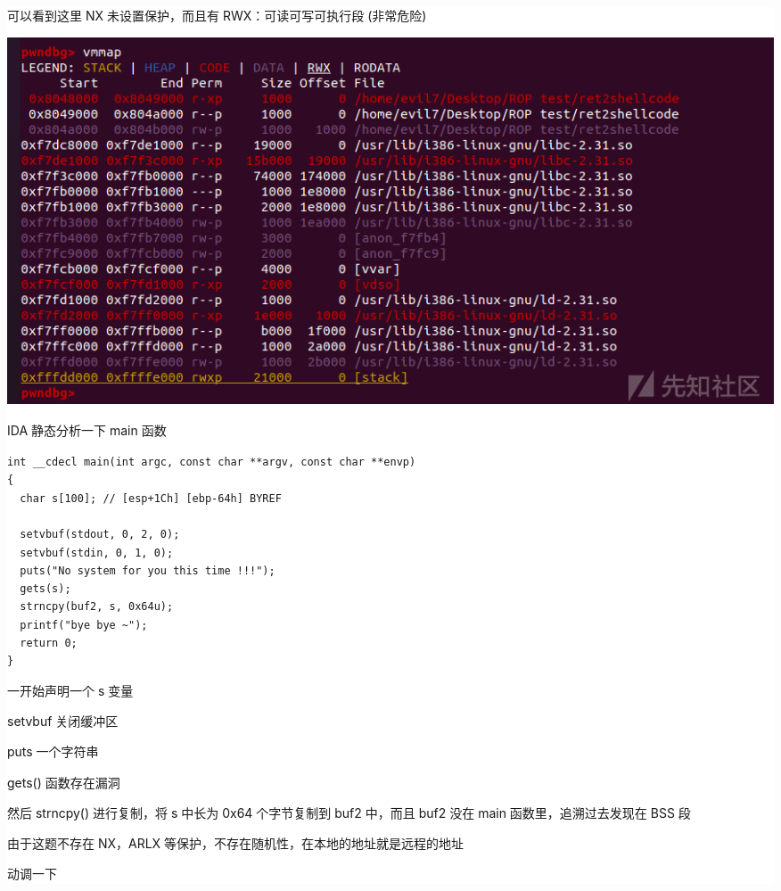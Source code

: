 可以看到这里 NX 未设置保护，而且有 RWX：可读可写可执行段 (非常危险)

[![](assets/1701612384-75ef39fac09f448d6c9a0a2843b57f28.png)](https://xzfile.aliyuncs.com/media/upload/picture/20230629203007-ae88ad06-1678-1.png)

IDA 静态分析一下 main 函数

```plain
int __cdecl main(int argc, const char **argv, const char **envp)
{
  char s[100]; // [esp+1Ch] [ebp-64h] BYREF

  setvbuf(stdout, 0, 2, 0);
  setvbuf(stdin, 0, 1, 0);
  puts("No system for you this time !!!");
  gets(s);
  strncpy(buf2, s, 0x64u);
  printf("bye bye ~");
  return 0;
}
```

一开始声明一个 s 变量

setvbuf 关闭缓冲区

puts 一个字符串

gets() 函数存在漏洞

然后 strncpy() 进行复制，将 s 中长为 0x64 个字节复制到 buf2 中，而且 buf2 没在 main 函数里，追溯过去发现在 BSS 段

由于这题不存在 NX，ARLX 等保护，不存在随机性，在本地的地址就是远程的地址

动调一下
